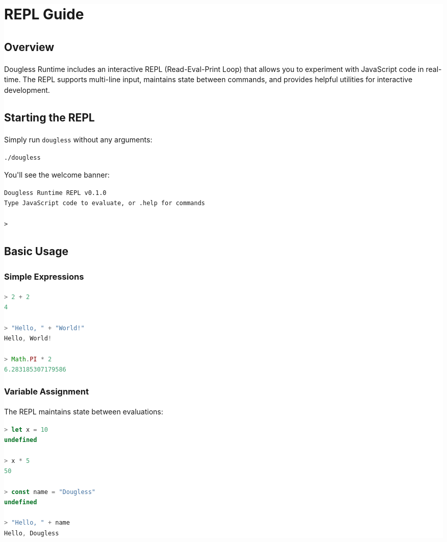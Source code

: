 # REPL Guide

## Overview

Dougless Runtime includes an interactive REPL (Read-Eval-Print Loop) that allows you to experiment with JavaScript code in real-time. The REPL supports multi-line input, maintains state between commands, and provides helpful utilities for interactive development.

## Starting the REPL

Simply run `dougless` without any arguments:

```bash
./dougless
```

You'll see the welcome banner:
```
Dougless Runtime REPL v0.1.0
Type JavaScript code to evaluate, or .help for commands

> 
```

## Basic Usage

### Simple Expressions

```javascript
> 2 + 2
4

> "Hello, " + "World!"
Hello, World!

> Math.PI * 2
6.283185307179586
```

### Variable Assignment

The REPL maintains state between evaluations:

```javascript
> let x = 10
undefined

> x * 5
50

> const name = "Dougless"
undefined

> "Hello, " + name
Hello, Dougless
```
